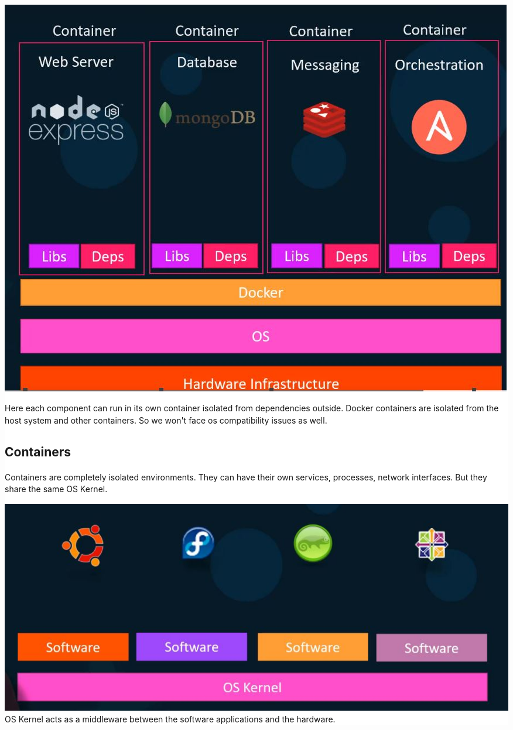![Usage of docker](./images/2.WhatCanDockerDo.JPG)

Here each component can run in its own container isolated from dependencies outside. Docker containers are isolated from the host system and other containers. So we won't face os compatibility issues as well.

## Containers
Containers are completely isolated environments. They can have their own services, processes, network interfaces. But they share the same OS Kernel.

![OS Kernel](./images/3.OperatingSystems.JPG)
OS Kernel acts as a middleware between the software applications and the hardware.
